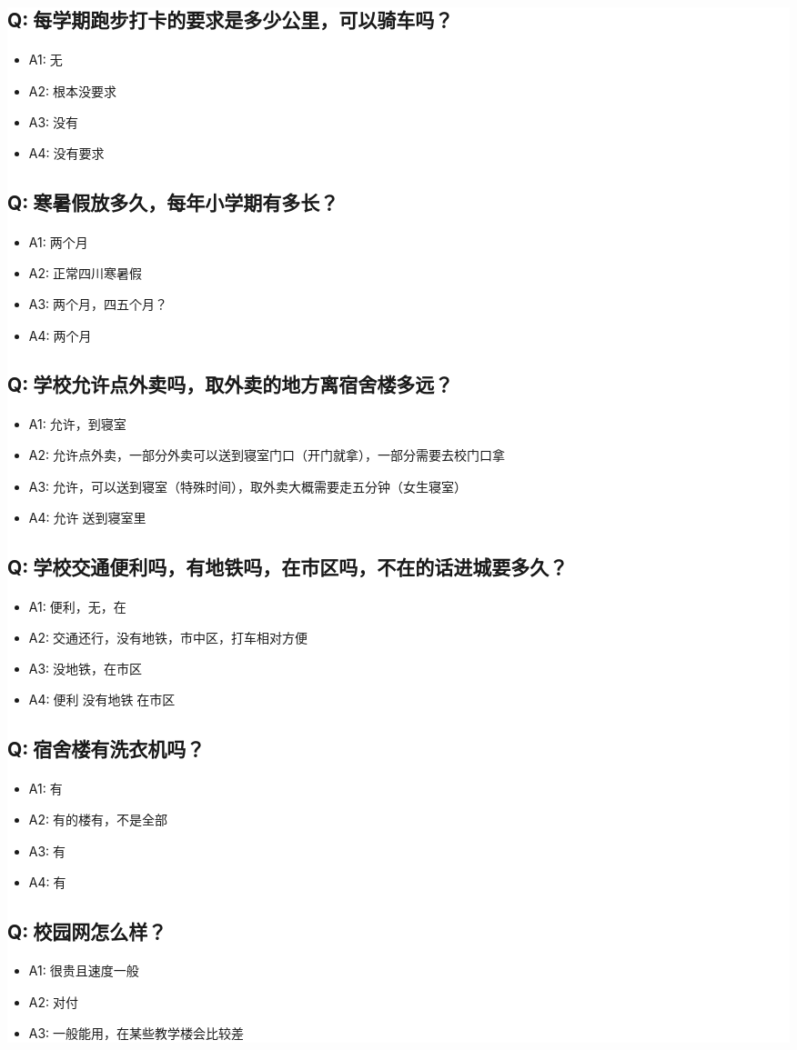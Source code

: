 ## Q: 每学期跑步打卡的要求是多少公里，可以骑车吗？

- A1: 无

- A2: 根本没要求

- A3: 没有

- A4: 没有要求

## Q: 寒暑假放多久，每年小学期有多长？

- A1: 两个月

- A2: 正常四川寒暑假

- A3: 两个月，四五个月？

- A4: 两个月

## Q: 学校允许点外卖吗，取外卖的地方离宿舍楼多远？

- A1: 允许，到寝室

- A2: 允许点外卖，一部分外卖可以送到寝室门口（开门就拿），一部分需要去校门口拿

- A3: 允许，可以送到寝室（特殊时间），取外卖大概需要走五分钟（女生寝室）

- A4: 允许 送到寝室里

## Q: 学校交通便利吗，有地铁吗，在市区吗，不在的话进城要多久？

- A1: 便利，无，在

- A2: 交通还行，没有地铁，市中区，打车相对方便

- A3: 没地铁，在市区

- A4: 便利 没有地铁 在市区

## Q: 宿舍楼有洗衣机吗？

- A1: 有

- A2: 有的楼有，不是全部

- A3: 有

- A4: 有

## Q: 校园网怎么样？

- A1: 很贵且速度一般

- A2: 对付

- A3: 一般能用，在某些教学楼会比较差

